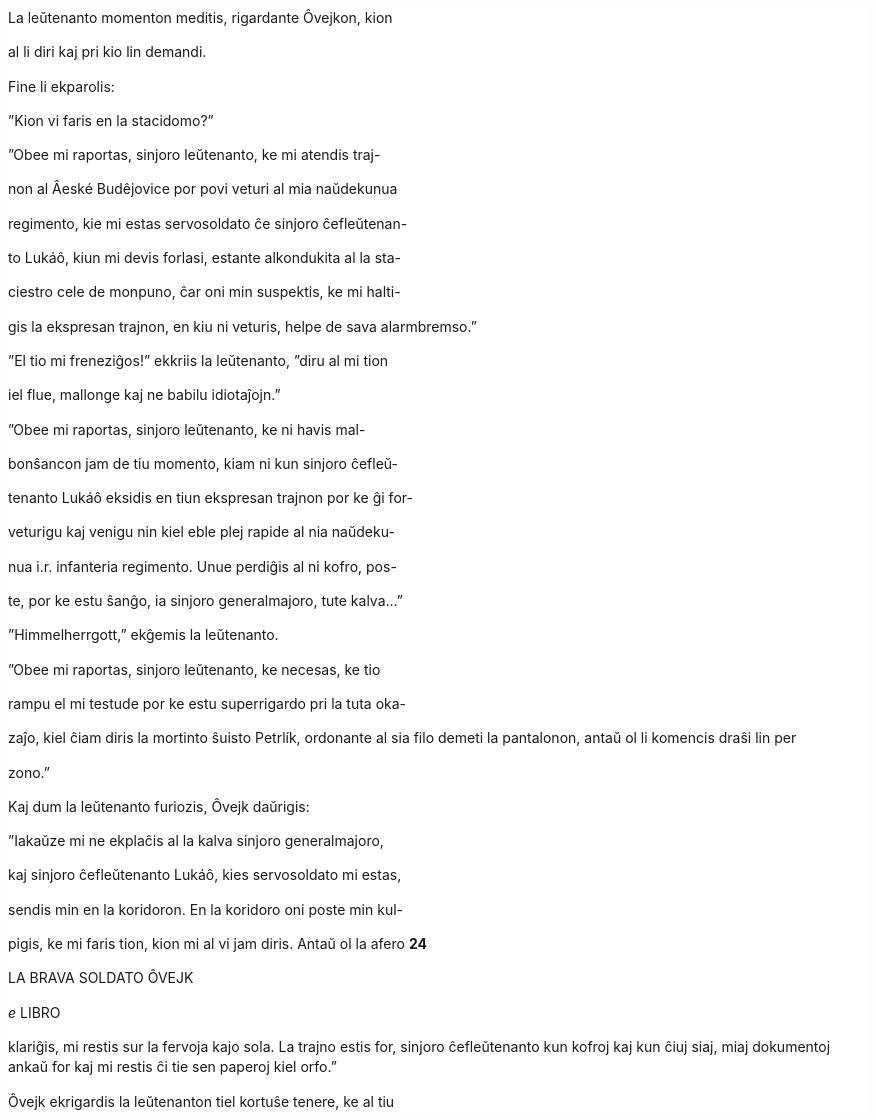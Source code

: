 La leŭtenanto momenton meditis, rigardante Ôvejkon, kion

al li diri kaj pri kio lin demandi. 

Fine li ekparolis:

”Kion vi faris en la stacidomo?” 

”Obee mi raportas, sinjoro leŭtenanto, ke mi atendis traj-

non al Âeské Budêjovice por povi veturi al mia naŭdekunua

regimento, kie mi estas servosoldato ĉe sinjoro ĉefleŭtenan-

to Lukáô, kiun mi devis forlasi, estante alkondukita al la sta-

ciestro cele de monpuno, ĉar oni min suspektis, ke mi halti-

gis la ekspresan trajnon, en kiu ni veturis, helpe de sava alarmbremso.” 

”El tio mi freneziĝos\!” ekkriis la leŭtenanto, ”diru al mi tion

iel flue, mallonge kaj ne babilu idiotaĵojn.” 

”Obee mi raportas, sinjoro leŭtenanto, ke ni havis mal-

bonŝancon jam de tiu momento, kiam ni kun sinjoro ĉefleŭ-

tenanto Lukáô eksidis en tiun ekspresan trajnon por ke ĝi for-

veturigu kaj venigu nin kiel eble plej rapide al nia naŭdeku-

nua i.r. infanteria regimento. Unue perdiĝis al ni kofro, pos-

te, por ke estu ŝanĝo, ia sinjoro generalmajoro, tute kalva…” 

”Himmelherrgott,” ekĝemis la leŭtenanto. 

”Obee mi raportas, sinjoro leŭtenanto, ke necesas, ke tio

rampu el mi testude por ke estu superrigardo pri la tuta oka-

zaĵo, kiel ĉiam diris la mortinto ŝuisto Petrlík, ordonante al sia filo demeti la pantalonon, antaŭ ol li komencis draŝi lin per

zono.” 

Kaj dum la leŭtenanto furiozis, Ôvejk daŭrigis:

”Iakaŭze mi ne ekplaĉis al la kalva sinjoro generalmajoro, 

kaj sinjoro ĉefleŭtenanto Lukáô, kies servosoldato mi estas, 

sendis min en la koridoron. En la koridoro oni poste min kul-

pigis, ke mi faris tion, kion mi al vi jam diris. Antaŭ ol la afero **24**

LA BRAVA SOLDATO ÔVEJK

*e* LIBRO

klariĝis, mi restis sur la fervoja kajo sola. La trajno estis for, sinjoro ĉefleŭtenanto kun kofroj kaj kun ĉiuj siaj, miaj dokumentoj ankaŭ for kaj mi restis ĉi tie sen paperoj kiel orfo.” 

Ôvejk ekrigardis la leŭtenanton tiel kortuŝe tenere, ke al tiu
